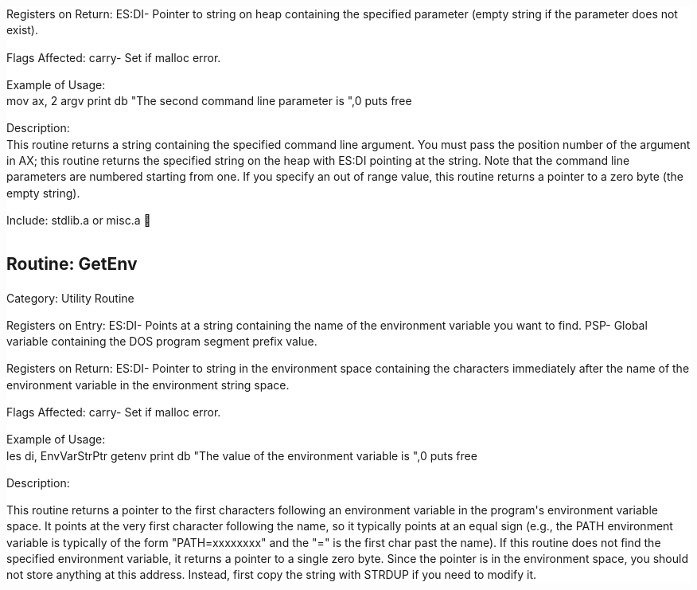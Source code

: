 Registers on Return:  ES:DI-	Pointer to string on heap containing the
				specified parameter (empty string if the
				parameter does not exist).

Flags Affected:       carry-	Set if malloc error.


Example of Usage:     
			mov	ax, 2
			argv
			print
			db	"The second command line parameter is ",0
			puts
			free

Description:    
 This routine returns a string containing the specified command line argument.
You must pass the position number of the argument in AX; this routine returns
the specified string on the heap with ES:DI pointing at the string.  Note that
the command line parameters are numbered starting from one.  If you specify an
out of range value, this routine returns a pointer to a zero byte (the empty
string).


Include:              stdlib.a or misc.a


Routine:  GetEnv
----------------

Category:             Utility Routine

Registers on Entry:   ES:DI-	Points at a string containing the name of
				the environment variable you want to find.
		      PSP-	Global variable containing the DOS program
				segment prefix value.

Registers on Return:  ES:DI-	Pointer to string in the environment space
				containing the characters immediately after
				the name of the environment variable in the
				environment string space.

Flags Affected:       carry-	Set if malloc error.


Example of Usage:     
			les	di, EnvVarStrPtr
			getenv
			print
			db	"The value of the environment variable is ",0
			puts
			free

Description:    

  This routine returns a pointer to the first characters following an
environment variable in the program's environment variable space.  It points
at the very first character following the name, so it typically points at
an equal sign (e.g., the PATH environment variable is typically of the form
"PATH=xxxxxxxx" and the "=" is the first char past the name).  If this routine
does not find the specified environment variable, it returns a pointer to
a single zero byte.  Since the pointer is in the environment space, you should
not store anything at this address.  Instead, first copy the string with STRDUP
if you need to modify it.
